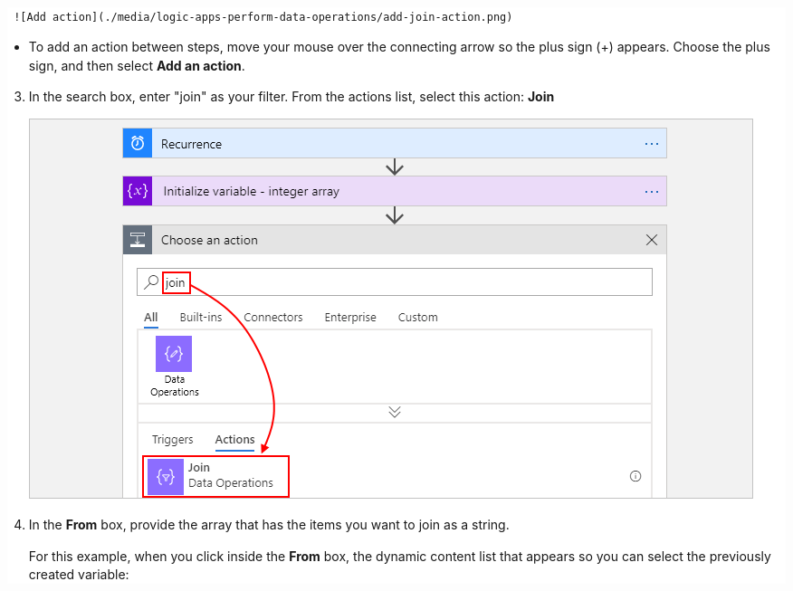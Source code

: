      ![Add action](./media/logic-apps-perform-data-operations/add-join-action.png)

   * To add an action between steps, move your mouse 
   over the connecting arrow so the plus sign (+) appears. 
   Choose the plus sign, and then select **Add an action**.

3. In the search box, enter "join" as your filter. 
From the actions list, select this action: 
**Join**

   ![Select "Data Operations - Join" action](./media/logic-apps-perform-data-operations/select-join-action.png)

4. In the **From** box, provide the array that has the items you want to join as a string. 

   For this example, when you click inside the **From** box, 
   the dynamic content list that appears so you can select 
   the previously created variable:  
